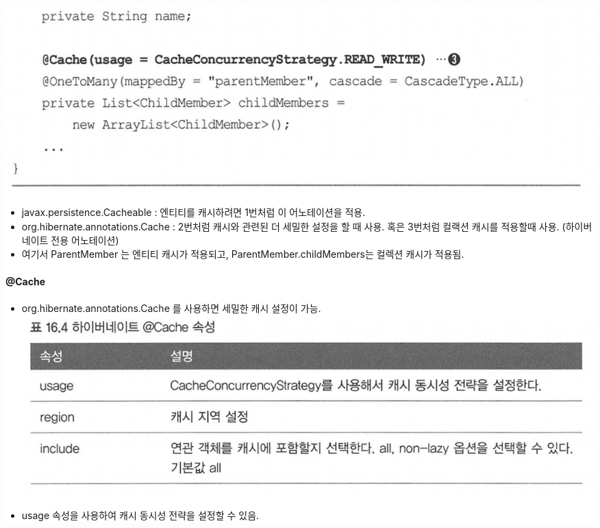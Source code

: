    ![](resources/ex16.19(2).png)

  - javax.persistence.Cacheable : 엔티티를 캐시하려면 1번처럼 이 어노테이션을 적용.
  - org.hibernate.annotations.Cache : 2번처럼 캐시와 관련된 더 세밀한 설정을 할 때 사용. 혹은 3번처럼 컬랙션 캐시를 적용할때 사용. (하이버네이트 전용 어노테이션)
  - 여기서 ParentMember 는 엔티티 캐시가 적용되고, ParentMember.childMembers는 컬렉션 캐시가 적용됨.



#### @Cache

  - org.hibernate.annotations.Cache 를 사용하면 세밀한 캐시 설정이 가능.  
   ![](resources/tb16.4.png)

  - usage 속성을 사용하여 캐시 동시성 전략을 설정할 수 있음.  